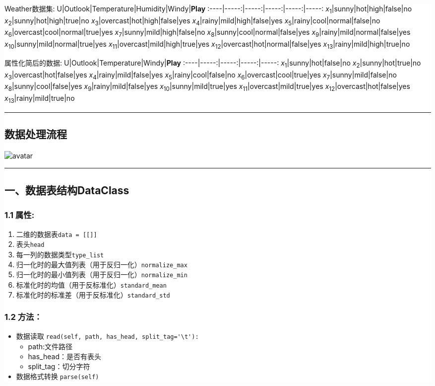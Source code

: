 Weather数据集:
U|Outlook|Temperature|Humidity|Windy|**Play**
:----|-----:|-----:|-----:|-----:|-----:
$x_1$|sunny|hot|high|false|no
$x_2$|sunny|hot|high|true|no
$x_3$|overcast|hot|high|false|yes
$x_4$|rainy|mild|high|false|yes
$x_5$|rainy|cool|normal|false|no
$x_6$|overcast|cool|normal|true|yes
$x_7$|sunny|mild|high|false|no
$x_8$|sunny|cool|normal|false|yes
$x_9$|rainy|mild|normal|false|yes
$x_10$|sunny|mild|normal|true|yes
$x_11$|overcast|mild|high|true|yes
$x_12$|overcast|hot|normal|false|yes
$x_13$|rainy|mild|high|true|no

属性化简后的数据:
U|Outlook|Temperature|Windy|**Play**
:----|-----:|-----:|-----:|-----:
$x_1$|sunny|hot|false|no
$x_2$|sunny|hot|true|no
$x_3$|overcast|hot|false|yes
$x_4$|rainy|mild|false|yes
$x_5$|rainy|cool|false|no
$x_6$|overcast|cool|true|yes
$x_7$|sunny|mild|false|no
$x_8$|sunny|cool|false|yes
$x_9$|rainy|mild|false|yes
$x_10$|sunny|mild|true|yes
$x_11$|overcast|mild|true|yes
$x_12$|overcast|hot|false|yes
$x_13$|rainy|mild|true|no

---

## 数据处理流程

![avatar](https://raw.githubusercontent.com/Wddzht/DataPreprocessing/master/picture/%E6%B5%81%E7%A8%8B%E5%9B%BE.png)

---

## 一、数据表结构DataClass
### 1.1 属性:
1. 二维的数据表`data = [[]]`
2. 表头`head`
3. 每一列的数据类型`type_list`
4. 归一化时的最大值列表（用于反归一化）`normalize_max`
5. 归一化时的最小值列表（用于反归一化）`normalize_min`
6. 标准化时的均值（用于反标准化）`standard_mean`
7. 标准化时的标准差（用于反标准化）`standard_std`
### 1.2 方法：
+ 数据读取 `read(self, path, has_head, split_tag='\t'):`
  - path:文件路径
  - has_head：是否有表头
  - split_tag：切分字符
+ 数据格式转换 `parse(self)`  

